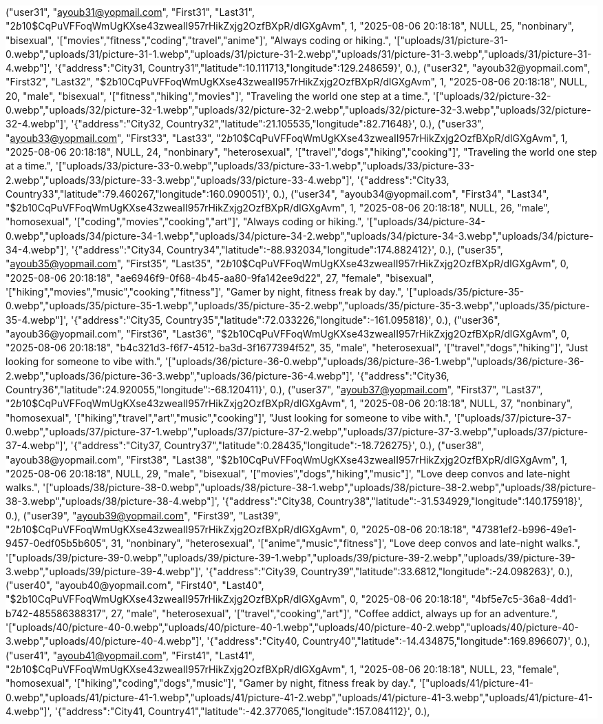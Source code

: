 ("user31", "ayoub31@yopmail.com", "First31", "Last31", "$2b$10$CqPuVFFoqWmUgKXse43zweaII957rHikZxjg2OzfBXpR/dlGXgAvm", 1, "2025-08-06 20:18:18", NULL, 25, "nonbinary", "bisexual", '["movies","fitness","coding","travel","anime"]', "Always coding or hiking.", '["uploads/31/picture-31-0.webp","uploads/31/picture-31-1.webp","uploads/31/picture-31-2.webp","uploads/31/picture-31-3.webp","uploads/31/picture-31-4.webp"]', '{"address":"City31, Country31","latitude":10.111713,"longitude":129.248659}', 0.),
("user32", "ayoub32@yopmail.com", "First32", "Last32", "$2b$10$CqPuVFFoqWmUgKXse43zweaII957rHikZxjg2OzfBXpR/dlGXgAvm", 1, "2025-08-06 20:18:18", NULL, 20, "male", "bisexual", '["fitness","hiking","movies"]', "Traveling the world one step at a time.", '["uploads/32/picture-32-0.webp","uploads/32/picture-32-1.webp","uploads/32/picture-32-2.webp","uploads/32/picture-32-3.webp","uploads/32/picture-32-4.webp"]', '{"address":"City32, Country32","latitude":21.105535,"longitude":82.71648}', 0.),
("user33", "ayoub33@yopmail.com", "First33", "Last33", "$2b$10$CqPuVFFoqWmUgKXse43zweaII957rHikZxjg2OzfBXpR/dlGXgAvm", 1, "2025-08-06 20:18:18", NULL, 24, "nonbinary", "heterosexual", '["travel","dogs","hiking","cooking"]', "Traveling the world one step at a time.", '["uploads/33/picture-33-0.webp","uploads/33/picture-33-1.webp","uploads/33/picture-33-2.webp","uploads/33/picture-33-3.webp","uploads/33/picture-33-4.webp"]', '{"address":"City33, Country33","latitude":79.460267,"longitude":160.090051}', 0.),
("user34", "ayoub34@yopmail.com", "First34", "Last34", "$2b$10$CqPuVFFoqWmUgKXse43zweaII957rHikZxjg2OzfBXpR/dlGXgAvm", 1, "2025-08-06 20:18:18", NULL, 26, "male", "homosexual", '["coding","movies","cooking","art"]', "Always coding or hiking.", '["uploads/34/picture-34-0.webp","uploads/34/picture-34-1.webp","uploads/34/picture-34-2.webp","uploads/34/picture-34-3.webp","uploads/34/picture-34-4.webp"]', '{"address":"City34, Country34","latitude":-88.932034,"longitude":174.882412}', 0.),
("user35", "ayoub35@yopmail.com", "First35", "Last35", "$2b$10$CqPuVFFoqWmUgKXse43zweaII957rHikZxjg2OzfBXpR/dlGXgAvm", 0, "2025-08-06 20:18:18", "ae6946f9-0f68-4b45-aa80-9fa142ee9d22", 27, "female", "bisexual", '["hiking","movies","music","cooking","fitness"]', "Gamer by night, fitness freak by day.", '["uploads/35/picture-35-0.webp","uploads/35/picture-35-1.webp","uploads/35/picture-35-2.webp","uploads/35/picture-35-3.webp","uploads/35/picture-35-4.webp"]', '{"address":"City35, Country35","latitude":72.033226,"longitude":-161.095818}', 0.),
("user36", "ayoub36@yopmail.com", "First36", "Last36", "$2b$10$CqPuVFFoqWmUgKXse43zweaII957rHikZxjg2OzfBXpR/dlGXgAvm", 0, "2025-08-06 20:18:18", "b4c321d3-f6f7-4512-ba3d-3f1677394f52", 35, "male", "heterosexual", '["travel","dogs","hiking"]', "Just looking for someone to vibe with.", '["uploads/36/picture-36-0.webp","uploads/36/picture-36-1.webp","uploads/36/picture-36-2.webp","uploads/36/picture-36-3.webp","uploads/36/picture-36-4.webp"]', '{"address":"City36, Country36","latitude":24.920055,"longitude":-68.120411}', 0.),
("user37", "ayoub37@yopmail.com", "First37", "Last37", "$2b$10$CqPuVFFoqWmUgKXse43zweaII957rHikZxjg2OzfBXpR/dlGXgAvm", 1, "2025-08-06 20:18:18", NULL, 37, "nonbinary", "homosexual", '["hiking","travel","art","music","cooking"]', "Just looking for someone to vibe with.", '["uploads/37/picture-37-0.webp","uploads/37/picture-37-1.webp","uploads/37/picture-37-2.webp","uploads/37/picture-37-3.webp","uploads/37/picture-37-4.webp"]', '{"address":"City37, Country37","latitude":0.28435,"longitude":-18.726275}', 0.),
("user38", "ayoub38@yopmail.com", "First38", "Last38", "$2b$10$CqPuVFFoqWmUgKXse43zweaII957rHikZxjg2OzfBXpR/dlGXgAvm", 1, "2025-08-06 20:18:18", NULL, 29, "male", "bisexual", '["movies","dogs","hiking","music"]', "Love deep convos and late-night walks.", '["uploads/38/picture-38-0.webp","uploads/38/picture-38-1.webp","uploads/38/picture-38-2.webp","uploads/38/picture-38-3.webp","uploads/38/picture-38-4.webp"]', '{"address":"City38, Country38","latitude":-31.534929,"longitude":140.175918}', 0.),
("user39", "ayoub39@yopmail.com", "First39", "Last39", "$2b$10$CqPuVFFoqWmUgKXse43zweaII957rHikZxjg2OzfBXpR/dlGXgAvm", 0, "2025-08-06 20:18:18", "47381ef2-b996-49e1-9457-0edf05b5b605", 31, "nonbinary", "heterosexual", '["anime","music","fitness"]', "Love deep convos and late-night walks.", '["uploads/39/picture-39-0.webp","uploads/39/picture-39-1.webp","uploads/39/picture-39-2.webp","uploads/39/picture-39-3.webp","uploads/39/picture-39-4.webp"]', '{"address":"City39, Country39","latitude":33.6812,"longitude":-24.098263}', 0.),
("user40", "ayoub40@yopmail.com", "First40", "Last40", "$2b$10$CqPuVFFoqWmUgKXse43zweaII957rHikZxjg2OzfBXpR/dlGXgAvm", 0, "2025-08-06 20:18:18", "4bf5e7c5-36a8-4dd1-b742-485586388317", 27, "male", "heterosexual", '["travel","cooking","art"]', "Coffee addict, always up for an adventure.", '["uploads/40/picture-40-0.webp","uploads/40/picture-40-1.webp","uploads/40/picture-40-2.webp","uploads/40/picture-40-3.webp","uploads/40/picture-40-4.webp"]', '{"address":"City40, Country40","latitude":-14.434875,"longitude":169.896607}', 0.),
("user41", "ayoub41@yopmail.com", "First41", "Last41", "$2b$10$CqPuVFFoqWmUgKXse43zweaII957rHikZxjg2OzfBXpR/dlGXgAvm", 1, "2025-08-06 20:18:18", NULL, 23, "female", "homosexual", '["hiking","coding","dogs","music"]', "Gamer by night, fitness freak by day.", '["uploads/41/picture-41-0.webp","uploads/41/picture-41-1.webp","uploads/41/picture-41-2.webp","uploads/41/picture-41-3.webp","uploads/41/picture-41-4.webp"]', '{"address":"City41, Country41","latitude":-42.377065,"longitude":157.084112}', 0.),